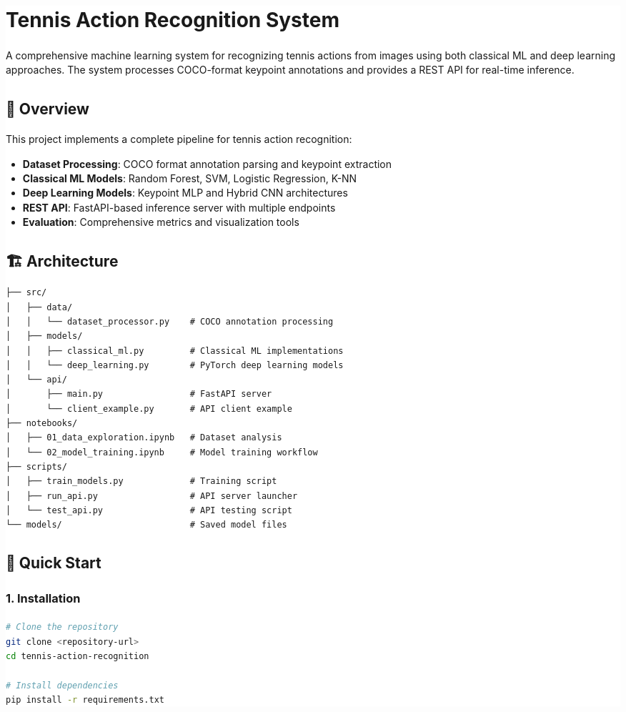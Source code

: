 # Tennis Action Recognition System

A comprehensive machine learning system for recognizing tennis actions from images using both classical ML and deep learning approaches. The system processes COCO-format keypoint annotations and provides a REST API for real-time inference.

## 🎾 Overview

This project implements a complete pipeline for tennis action recognition:

- **Dataset Processing**: COCO format annotation parsing and keypoint extraction
- **Classical ML Models**: Random Forest, SVM, Logistic Regression, K-NN
- **Deep Learning Models**: Keypoint MLP and Hybrid CNN architectures
- **REST API**: FastAPI-based inference server with multiple endpoints
- **Evaluation**: Comprehensive metrics and visualization tools

## 🏗️ Architecture

```
├── src/
│   ├── data/
│   │   └── dataset_processor.py    # COCO annotation processing
│   ├── models/
│   │   ├── classical_ml.py         # Classical ML implementations
│   │   └── deep_learning.py        # PyTorch deep learning models
│   └── api/
│       ├── main.py                 # FastAPI server
│       └── client_example.py       # API client example
├── notebooks/
│   ├── 01_data_exploration.ipynb   # Dataset analysis
│   └── 02_model_training.ipynb     # Model training workflow
├── scripts/
│   ├── train_models.py             # Training script
│   ├── run_api.py                  # API server launcher
│   └── test_api.py                 # API testing script
└── models/                         # Saved model files
```

## 🚀 Quick Start

### 1. Installation

```bash
# Clone the repository
git clone <repository-url>
cd tennis-action-recognition

# Install dependencies
pip install -r requirements.txt
```
